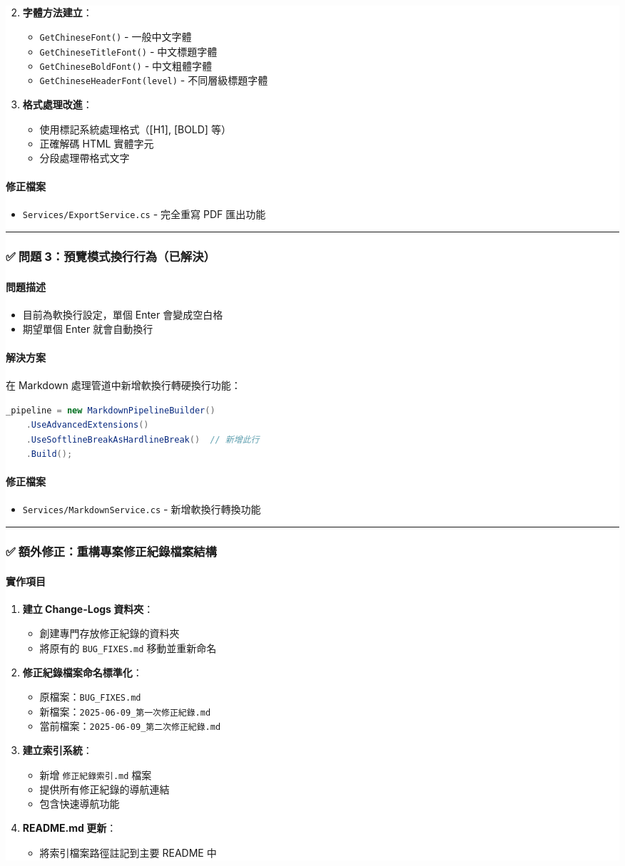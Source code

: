 2. **字體方法建立**：
   - `GetChineseFont()` - 一般中文字體
   - `GetChineseTitleFont()` - 中文標題字體  
   - `GetChineseBoldFont()` - 中文粗體字體
   - `GetChineseHeaderFont(level)` - 不同層級標題字體

3. **格式處理改進**：
   - 使用標記系統處理格式（[H1], [BOLD] 等）
   - 正確解碼 HTML 實體字元
   - 分段處理帶格式文字

#### 修正檔案
- `Services/ExportService.cs` - 完全重寫 PDF 匯出功能

---

### ✅ 問題 3：預覽模式換行行為（已解決）

#### 問題描述
- 目前為軟換行設定，單個 Enter 會變成空白格
- 期望單個 Enter 就會自動換行

#### 解決方案
在 Markdown 處理管道中新增軟換行轉硬換行功能：
```csharp
_pipeline = new MarkdownPipelineBuilder()
    .UseAdvancedExtensions()
    .UseSoftlineBreakAsHardlineBreak()  // 新增此行
    .Build();
```

#### 修正檔案
- `Services/MarkdownService.cs` - 新增軟換行轉換功能

---

### ✅ 額外修正：重構專案修正紀錄檔案結構

#### 實作項目
1. **建立 Change-Logs 資料夾**：
   - 創建專門存放修正紀錄的資料夾
   - 將原有的 `BUG_FIXES.md` 移動並重新命名

2. **修正紀錄檔案命名標準化**：
   - 原檔案：`BUG_FIXES.md`
   - 新檔案：`2025-06-09_第一次修正紀錄.md`
   - 當前檔案：`2025-06-09_第二次修正紀錄.md`

3. **建立索引系統**：
   - 新增 `修正紀錄索引.md` 檔案
   - 提供所有修正紀錄的導航連結
   - 包含快速導航功能

4. **README.md 更新**：
   - 將索引檔案路徑註記到主要 README 中
